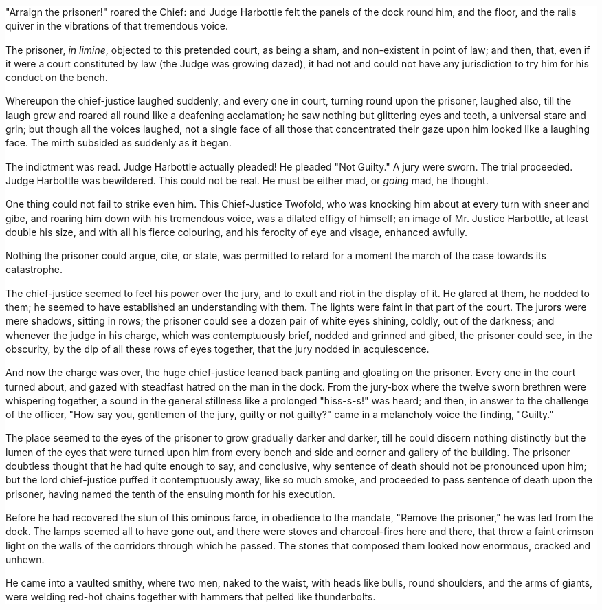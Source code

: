 "Arraign the prisoner!" roared the Chief: and Judge Harbottle felt the panels of the dock round him, and the floor, and the rails quiver in the vibrations of that tremendous voice.

The prisoner, _in limine_, objected to this pretended court, as being a sham, and non-existent in point of law; and then, that, even if it were a court constituted by law (the Judge was growing dazed), it had not and could not have any jurisdiction to try him for his conduct on the bench.

Whereupon the chief-justice laughed suddenly, and every one in court, turning round upon the prisoner, laughed also, till the laugh grew and roared all round like a deafening acclamation; he saw nothing but glittering eyes and teeth, a universal stare and grin; but though all the voices laughed, not a single face of all those that concentrated their gaze upon him looked like a laughing face. The mirth subsided as suddenly as it began.

The indictment was read. Judge Harbottle actually pleaded! He pleaded "Not Guilty." A jury were sworn. The trial proceeded. Judge Harbottle was bewildered. This could not be real. He must be either mad, or _going_ mad, he thought.

One thing could not fail to strike even him. This Chief-Justice Twofold, who was knocking him about at every turn with sneer and gibe, and roaring him down with his tremendous voice, was a dilated effigy of himself; an image of Mr. Justice Harbottle, at least double his size, and with all his fierce colouring, and his ferocity of eye and visage, enhanced awfully.

Nothing the prisoner could argue, cite, or state, was permitted to retard for a moment the march of the case towards its catastrophe.

The chief-justice seemed to feel his power over the jury, and to exult and riot in the display of it. He glared at them, he nodded to them; he seemed to have established an understanding with them. The lights were faint in that part of the court. The jurors were mere shadows, sitting in rows; the prisoner could see a dozen pair of white eyes shining, coldly, out of the darkness; and whenever the judge in his charge, which was contemptuously brief, nodded and grinned and gibed, the prisoner could see, in the obscurity, by the dip of all these rows of eyes together, that the jury nodded in acquiescence.

And now the charge was over, the huge chief-justice leaned back panting and gloating on the prisoner. Every one in the court turned about, and gazed with steadfast hatred on the man in the dock. From the jury-box where the twelve sworn brethren were whispering together, a sound in the general stillness like a prolonged "hiss-s-s!" was heard; and then, in answer to the challenge of the officer, "How say you, gentlemen of the jury, guilty or not guilty?" came in a melancholy voice the finding, "Guilty."

The place seemed to the eyes of the prisoner to grow gradually darker and darker, till he could discern nothing distinctly but the lumen of the eyes that were turned upon him from every bench and side and corner and gallery of the building. The prisoner doubtless thought that he had quite enough to say, and conclusive, why sentence of death should not be pronounced upon him; but the lord chief-justice puffed it contemptuously away, like so much smoke, and proceeded to pass sentence of death upon the prisoner, having named the tenth of the ensuing month for his execution.

Before he had recovered the stun of this ominous farce, in obedience to the mandate, "Remove the prisoner," he was led from the dock. The lamps seemed all to have gone out, and there were stoves and charcoal-fires here and there, that threw a faint crimson light on the walls of the corridors through which he passed. The stones that composed them looked now enormous, cracked and unhewn.

He came into a vaulted smithy, where two men, naked to the waist, with heads like bulls, round shoulders, and the arms of giants, were welding red-hot chains together with hammers that pelted like thunderbolts.
